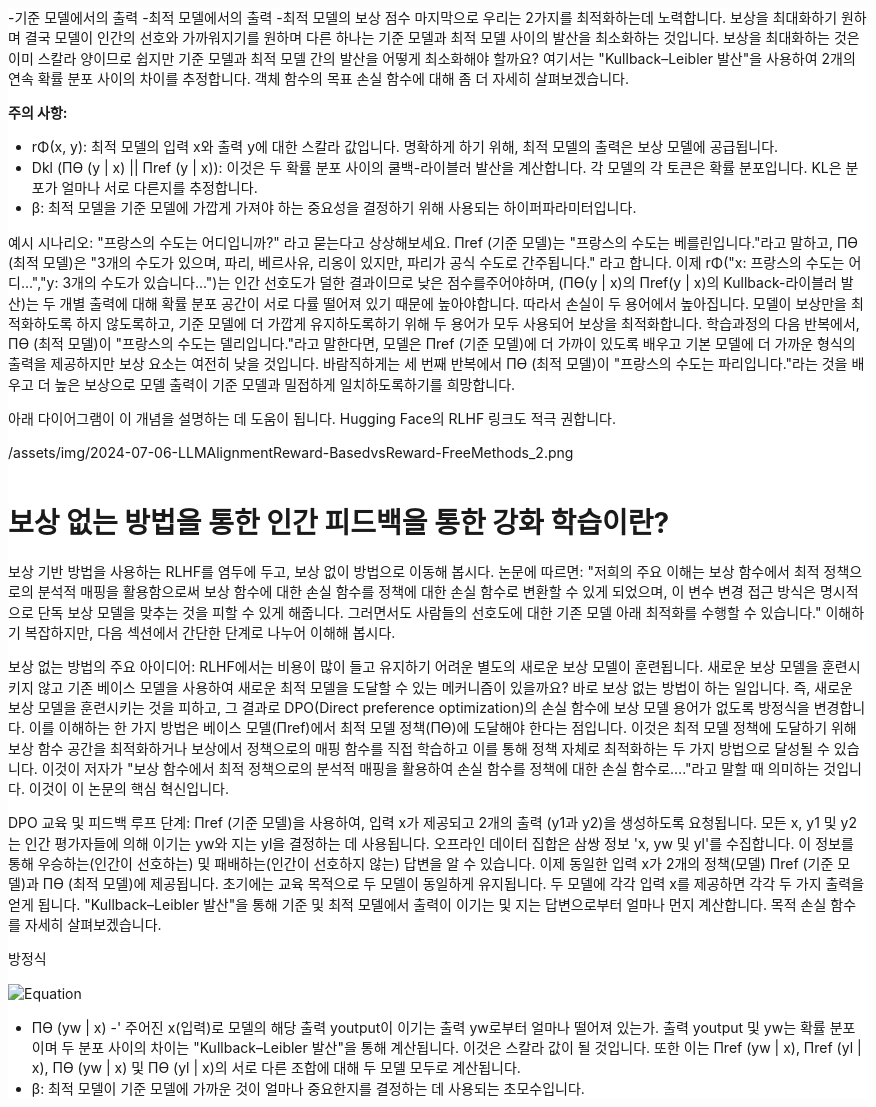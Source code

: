 -기준 모델에서의 출력 -최적 모델에서의 출력 -최적 모델의 보상 점수
마지막으로 우리는 2가지를 최적화하는데 노력합니다. 보상을 최대화하기 원하며 결국 모델이 인간의 선호와 가까워지기를 원하며 다른 하나는 기준 모델과 최적 모델 사이의 발산을 최소화하는 것입니다. 보상을 최대화하는 것은 이미 스칼라 양이므로 쉽지만 기준 모델과 최적 모델 간의 발산을 어떻게 최소화해야 할까요? 여기서는 "Kullback–Leibler 발산"을 사용하여 2개의 연속 확률 분포 사이의 차이를 추정합니다. 객체 함수의 목표 손실 함수에 대해 좀 더 자세히 살펴보겠습니다.

<div class="content-ad"></div>

**주의 사항:**

- rΦ(x, y): 최적 모델의 입력 x와 출력 y에 대한 스칼라 값입니다. 명확하게 하기 위해, 최적 모델의 출력은 보상 모델에 공급됩니다.
- Dkl (ΠӨ (y | x) || Πref (y | x)): 이것은 두 확률 분포 사이의 쿨백-라이블러 발산을 계산합니다. 각 모델의 각 토큰은 확률 분포입니다. KL은 분포가 얼마나 서로 다른지를 추정합니다.
- β: 최적 모델을 기준 모델에 가깝게 가져야 하는 중요성을 결정하기 위해 사용되는 하이퍼파라미터입니다.

예시 시나리오: "프랑스의 수도는 어디입니까?" 라고 묻는다고 상상해보세요. Πref (기준 모델)는 "프랑스의 수도는 베를린입니다."라고 말하고, ΠӨ (최적 모델)은 "3개의 수도가 있으며, 파리, 베르사유, 리옹이 있지만, 파리가 공식 수도로 간주됩니다." 라고 합니다. 이제 rΦ("x: 프랑스의 수도는 어디...","y: 3개의 수도가 있습니다...")는 인간 선호도가 덜한 결과이므로 낮은 점수를주어야하며, (ΠӨ(y | x)의 Πref(y | x)의 Kullback-라이블러 발산)는 두 개별 출력에 대해 확률 분포 공간이 서로 다률 떨어져 있기 때문에 높아야합니다. 따라서 손실이 두 용어에서 높아집니다. 모델이 보상만을 최적화하도록 하지 않도록하고, 기준 모델에 더 가깝게 유지하도록하기 위해 두 용어가 모두 사용되어 보상을 최적화합니다. 학습과정의 다음 반복에서, ΠӨ (최적 모델)이 "프랑스의 수도는 델리입니다."라고 말한다면, 모델은 Πref (기준 모델)에 더 가까이 있도록 배우고 기본 모델에 더 가까운 형식의 출력을 제공하지만 보상 요소는 여전히 낮을 것입니다. 바람직하게는 세 번째 반복에서 ΠӨ (최적 모델)이 "프랑스의 수도는 파리입니다."라는 것을 배우고 더 높은 보상으로 모델 출력이 기준 모델과 밀접하게 일치하도록하기를 희망합니다.

아래 다이어그램이 이 개념을 설명하는 데 도움이 됩니다. Hugging Face의 RLHF 링크도 적극 권합니다.

<div class="content-ad"></div>

/assets/img/2024-07-06-LLMAlignmentReward-BasedvsReward-FreeMethods_2.png

# 보상 없는 방법을 통한 인간 피드백을 통한 강화 학습이란?

보상 기반 방법을 사용하는 RLHF를 염두에 두고, 보상 없이 방법으로 이동해 봅시다. 논문에 따르면: "저희의 주요 이해는 보상 함수에서 최적 정책으로의 분석적 매핑을 활용함으로써 보상 함수에 대한 손실 함수를 정책에 대한 손실 함수로 변환할 수 있게 되었으며, 이 변수 변경 접근 방식은 명시적으로 단독 보상 모델을 맞추는 것을 피할 수 있게 해줍니다. 그러면서도 사람들의 선호도에 대한 기존 모델 아래 최적화를 수행할 수 있습니다." 이해하기 복잡하지만, 다음 섹션에서 간단한 단계로 나누어 이해해 봅시다.

보상 없는 방법의 주요 아이디어: RLHF에서는 비용이 많이 들고 유지하기 어려운 별도의 새로운 보상 모델이 훈련됩니다. 새로운 보상 모델을 훈련시키지 않고 기존 베이스 모델을 사용하여 새로운 최적 모델을 도달할 수 있는 메커니즘이 있을까요? 바로 보상 없는 방법이 하는 일입니다. 즉, 새로운 보상 모델을 훈련시키는 것을 피하고, 그 결과로 DPO(Direct preference optimization)의 손실 함수에 보상 모델 용어가 없도록 방정식을 변경합니다. 이를 이해하는 한 가지 방법은 베이스 모델(Πref)에서 최적 모델 정책(ΠӨ)에 도달해야 한다는 점입니다. 이것은 최적 모델 정책에 도달하기 위해 보상 함수 공간을 최적화하거나 보상에서 정책으로의 매핑 함수를 직접 학습하고 이를 통해 정책 자체로 최적화하는 두 가지 방법으로 달성될 수 있습니다. 이것이 저자가 "보상 함수에서 최적 정책으로의 분석적 매핑을 활용하여 손실 함수를 정책에 대한 손실 함수로…."라고 말할 때 의미하는 것입니다. 이것이 이 논문의 핵심 혁신입니다.

<div class="content-ad"></div>

DPO 교육 및 피드백 루프 단계: Πref (기준 모델)을 사용하여, 입력 x가 제공되고 2개의 출력 (y1과 y2)을 생성하도록 요청됩니다. 모든 x, y1 및 y2는 인간 평가자들에 의해 이기는 yw와 지는 yl을 결정하는 데 사용됩니다. 오프라인 데이터 집합은 삼쌍 정보 'x, yw 및 yl'를 수집합니다. 이 정보를 통해 우승하는(인간이 선호하는) 및 패배하는(인간이 선호하지 않는) 답변을 알 수 있습니다. 이제 동일한 입력 x가 2개의 정책(모델) Πref (기준 모델)과 ΠӨ (최적 모델)에 제공됩니다. 초기에는 교육 목적으로 두 모델이 동일하게 유지됩니다. 두 모델에 각각 입력 x를 제공하면 각각 두 가지 출력을 얻게 됩니다. "Kullback–Leibler 발산"을 통해 기준 및 최적 모델에서 출력이 이기는 및 지는 답변으로부터 얼마나 먼지 계산합니다. 목적 손실 함수를 자세히 살펴보겠습니다.

방정식

![Equation](/assets/img/2024-07-06-LLMAlignmentReward-BasedvsReward-FreeMethods_3.png)

- ΠӨ (yw | x) -' 주어진 x(입력)로 모델의 해당 출력 youtput이 이기는 출력 yw로부터 얼마나 떨어져 있는가. 출력 youtput 및 yw는 확률 분포이며 두 분포 사이의 차이는 "Kullback–Leibler 발산"을 통해 계산됩니다. 이것은 스칼라 값이 될 것입니다. 또한 이는 Πref (yw | x), Πref (yl | x), ΠӨ (yw | x) 및 ΠӨ (yl | x)의 서로 다른 조합에 대해 두 모델 모두로 계산됩니다.
- β: 최적 모델이 기준 모델에 가까운 것이 얼마나 중요한지를 결정하는 데 사용되는 초모수입니다.

